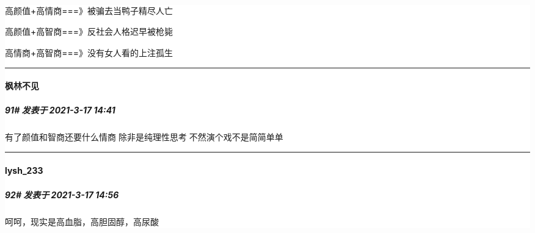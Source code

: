 
高颜值+高情商===》被骗去当鸭子精尽人亡

高颜值+高智商===》反社会人格迟早被枪毙

高情商+高智商===》没有女人看的上注孤生


*****

####  枫林不见  
##### 91#       发表于 2021-3-17 14:41


有了颜值和智商还要什么情商 除非是纯理性思考 不然演个戏不是简简单单


*****

####  lysh_233  
##### 92#       发表于 2021-3-17 14:56


呵呵，现实是高血脂，高胆固醇，高尿酸


                                              